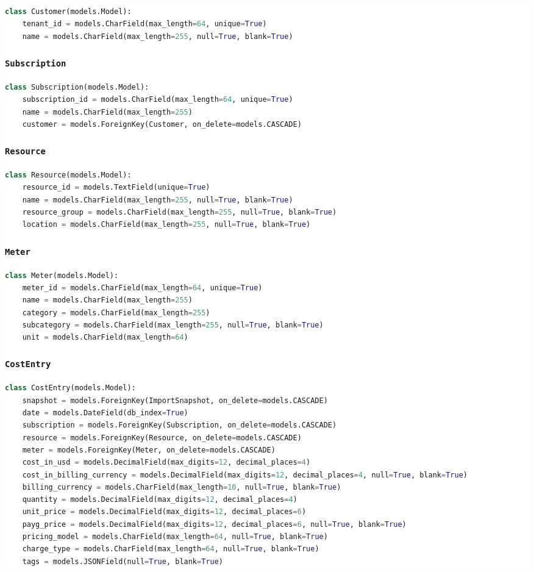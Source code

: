 ```python
class Customer(models.Model):
    tenant_id = models.CharField(max_length=64, unique=True)
    name = models.CharField(max_length=255, null=True, blank=True)
```

### `Subscription`

```python
class Subscription(models.Model):
    subscription_id = models.CharField(max_length=64, unique=True)
    name = models.CharField(max_length=255)
    customer = models.ForeignKey(Customer, on_delete=models.CASCADE)
```

### `Resource`

```python
class Resource(models.Model):
    resource_id = models.TextField(unique=True)
    name = models.CharField(max_length=255, null=True, blank=True)
    resource_group = models.CharField(max_length=255, null=True, blank=True)
    location = models.CharField(max_length=255, null=True, blank=True)
```

### `Meter`

```python
class Meter(models.Model):
    meter_id = models.CharField(max_length=64, unique=True)
    name = models.CharField(max_length=255)
    category = models.CharField(max_length=255)
    subcategory = models.CharField(max_length=255, null=True, blank=True)
    unit = models.CharField(max_length=64)
```

### `CostEntry`

```python
class CostEntry(models.Model):
    snapshot = models.ForeignKey(ImportSnapshot, on_delete=models.CASCADE)
    date = models.DateField(db_index=True)
    subscription = models.ForeignKey(Subscription, on_delete=models.CASCADE)
    resource = models.ForeignKey(Resource, on_delete=models.CASCADE)
    meter = models.ForeignKey(Meter, on_delete=models.CASCADE)
    cost_in_usd = models.DecimalField(max_digits=12, decimal_places=4)
    cost_in_billing_currency = models.DecimalField(max_digits=12, decimal_places=4, null=True, blank=True)
    billing_currency = models.CharField(max_length=10, null=True, blank=True)
    quantity = models.DecimalField(max_digits=12, decimal_places=4)
    unit_price = models.DecimalField(max_digits=12, decimal_places=6)
    payg_price = models.DecimalField(max_digits=12, decimal_places=6, null=True, blank=True)
    pricing_model = models.CharField(max_length=64, null=True, blank=True)
    charge_type = models.CharField(max_length=64, null=True, blank=True)
    tags = models.JSONField(null=True, blank=True)
```
